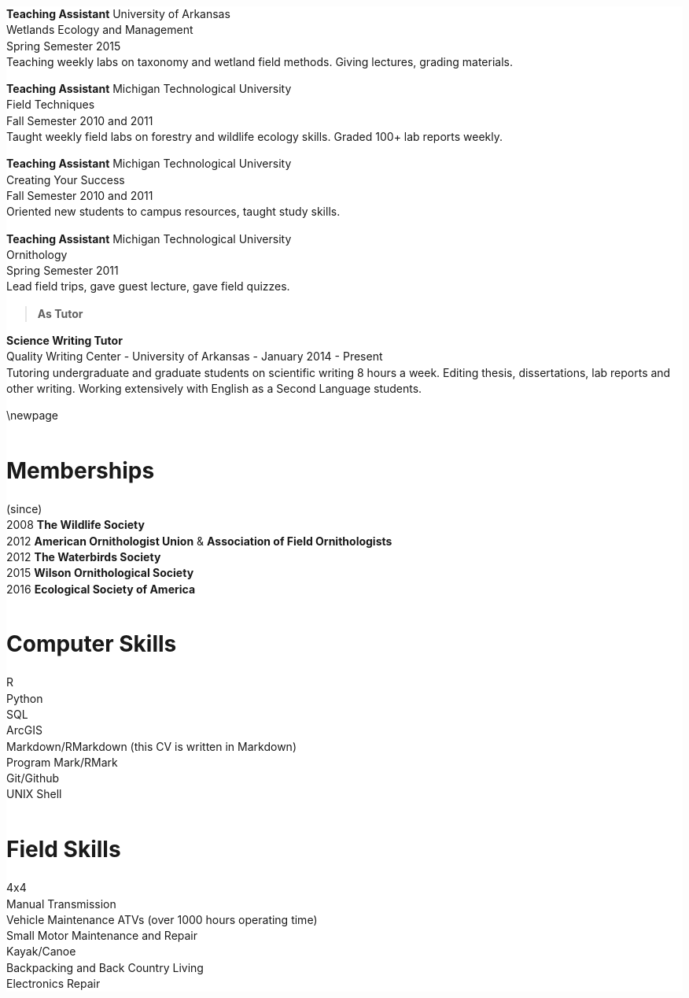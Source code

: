 **Teaching Assistant** University of Arkansas    
Wetlands Ecology and Management  
Spring Semester 2015  
Teaching weekly labs on taxonomy and wetland field methods. Giving lectures, grading materials.   

**Teaching Assistant** Michigan Technological University   
Field Techniques   
Fall Semester 2010 and 2011  
Taught weekly field labs on forestry and wildlife ecology skills. Graded 100+ lab reports weekly. 

**Teaching Assistant** Michigan Technological University   
Creating Your Success  
Fall Semester 2010 and 2011  
Oriented new students to campus resources, taught study skills. 

**Teaching Assistant** Michigan Technological University  
Ornithology  
Spring Semester 2011  
Lead field trips, gave guest lecture, gave field quizzes. 

> **As Tutor**

**Science Writing Tutor**  
Quality Writing Center - University of Arkansas - January 2014 - Present  
Tutoring undergraduate and graduate students on scientific writing 8 hours a week. Editing thesis, dissertations, lab reports and other writing. Working extensively with English as a Second Language students. 

\newpage

# Memberships 
(since)  
2008 **The Wildlife Society**  
2012 **American Ornithologist Union** & **Association of Field Ornithologists**    
2012 **The Waterbirds Society**  
2015 **Wilson Ornithological Society**  
2016 **Ecological Society of America**

# Computer Skills

R  
Python  
SQL  
ArcGIS  
Markdown/RMarkdown  (this CV is written in Markdown)  
Program Mark/RMark  
Git/Github   
UNIX Shell

# Field Skills

4x4  
Manual Transmission  
Vehicle Maintenance
ATVs (over 1000 hours operating time)  
Small Motor Maintenance and Repair  
Kayak/Canoe  
Backpacking and Back Country Living  
Electronics Repair
